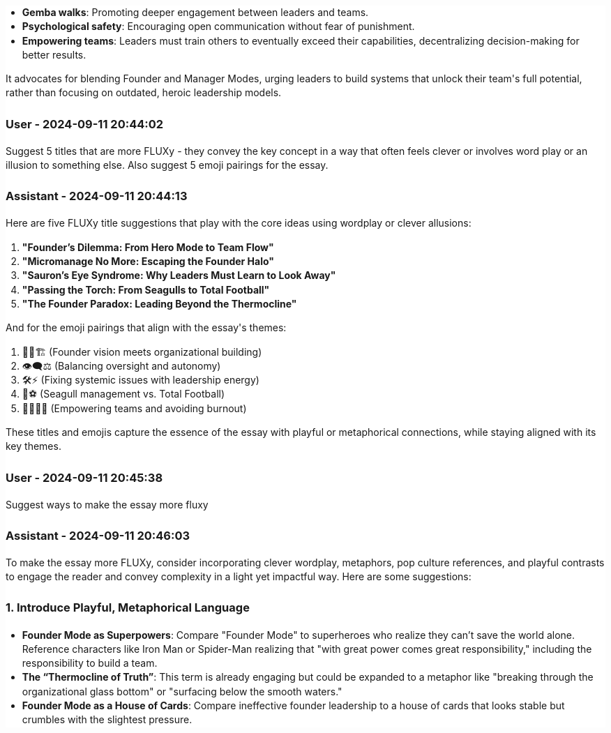 - **Gemba walks**: Promoting deeper engagement between leaders and teams.
- **Psychological safety**: Encouraging open communication without fear of punishment.
- **Empowering teams**: Leaders must train others to eventually exceed their capabilities, decentralizing decision-making for better results.

It advocates for blending Founder and Manager Modes, urging leaders to build systems that unlock their team's full potential, rather than focusing on outdated, heroic leadership models.

### User - 2024-09-11 20:44:02

Suggest 5 titles that are more FLUXy - they convey the key concept in a way that often feels clever or involves word play or an illusion to something else. Also suggest 5 emoji pairings for the essay. 

### Assistant - 2024-09-11 20:44:13

Here are five FLUXy title suggestions that play with the core ideas using wordplay or clever allusions:

1. **"Founder’s Dilemma: From Hero Mode to Team Flow"**
2. **"Micromanage No More: Escaping the Founder Halo"**
3. **"Sauron’s Eye Syndrome: Why Leaders Must Learn to Look Away"**
4. **"Passing the Torch: From Seagulls to Total Football"**
5. **"The Founder Paradox: Leading Beyond the Thermocline"**

And for the emoji pairings that align with the essay's themes:

1. 🧑‍🚀🏗️ (Founder vision meets organizational building)
2. 👁️‍🗨️⚖️ (Balancing oversight and autonomy)
3. 🛠️⚡ (Fixing systemic issues with leadership energy)
4. 🦅⚽ (Seagull management vs. Total Football)
5. 🧑‍🤝‍🧑🔥 (Empowering teams and avoiding burnout)

These titles and emojis capture the essence of the essay with playful or metaphorical connections, while staying aligned with its key themes.

### User - 2024-09-11 20:45:38

Suggest ways to make the essay more fluxy

### Assistant - 2024-09-11 20:46:03

To make the essay more FLUXy, consider incorporating clever wordplay, metaphors, pop culture references, and playful contrasts to engage the reader and convey complexity in a light yet impactful way. Here are some suggestions:

### 1. **Introduce Playful, Metaphorical Language**
   - **Founder Mode as Superpowers**: Compare "Founder Mode" to superheroes who realize they can’t save the world alone. Reference characters like Iron Man or Spider-Man realizing that "with great power comes great responsibility," including the responsibility to build a team.
   - **The “Thermocline of Truth”**: This term is already engaging but could be expanded to a metaphor like "breaking through the organizational glass bottom" or "surfacing below the smooth waters."
   - **Founder Mode as a House of Cards**: Compare ineffective founder leadership to a house of cards that looks stable but crumbles with the slightest pressure.
